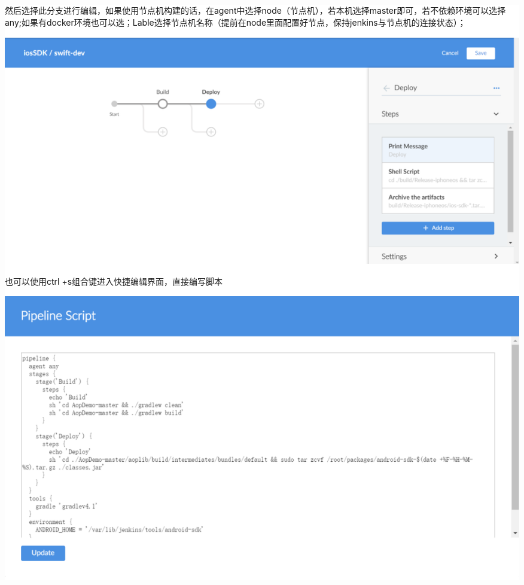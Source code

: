 然后选择此分支进行编辑，如果使用节点机构建的话，在agent中选择node（节点机），若本机选择master即可，若不依赖环境可以选择any;如果有docker环境也可以选；Lable选择节点机名称（提前在node里面配置好节点，保持jenkins与节点机的连接状态）；

![1563000853619](images/1563000853619.png)

也可以使用ctrl +s组合键进入快捷编辑界面，直接编写脚本

![1563000894594](images/1563000894594.png)
